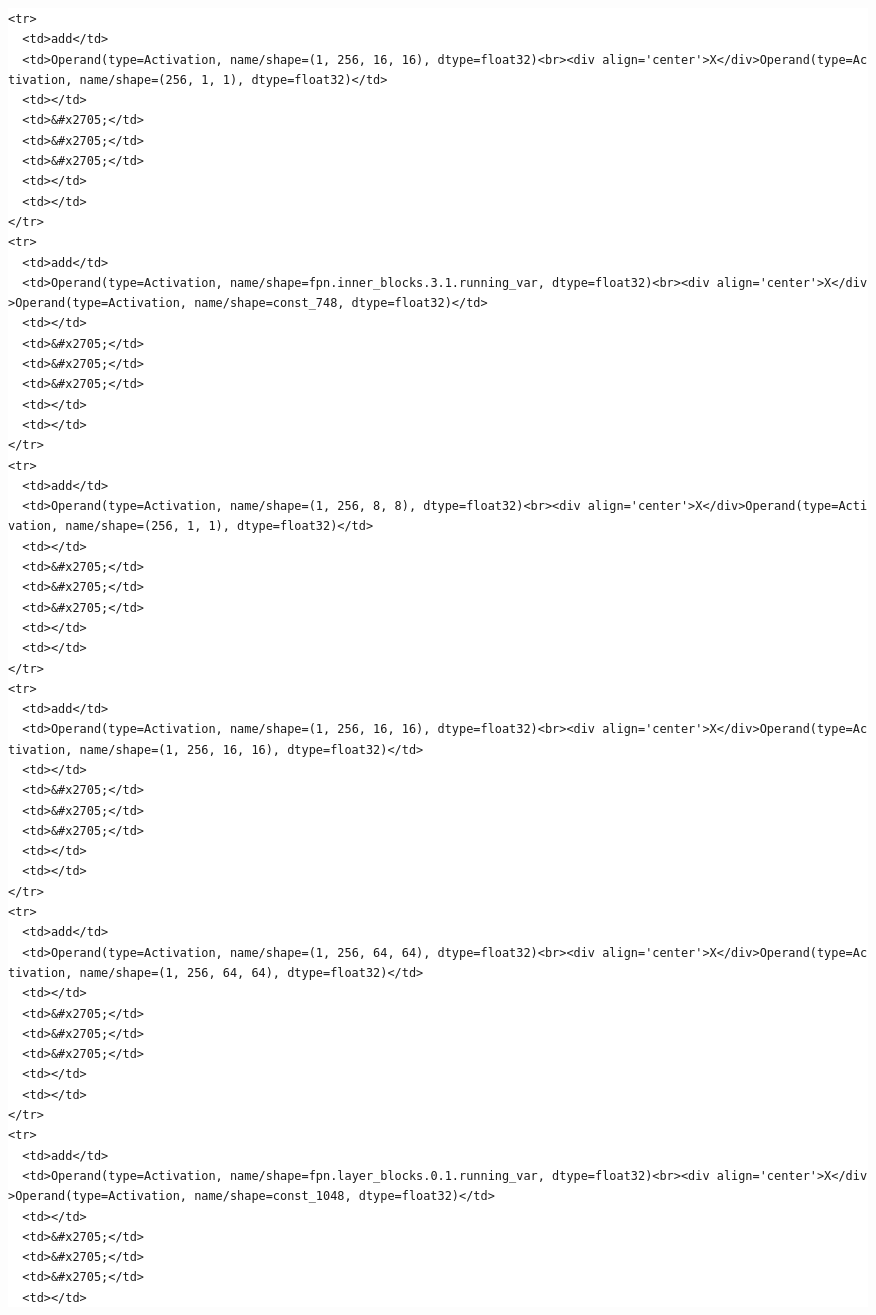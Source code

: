     <tr>
      <td>add</td>
      <td>Operand(type=Activation, name/shape=(1, 256, 16, 16), dtype=float32)<br><div align='center'>X</div>Operand(type=Activation, name/shape=(256, 1, 1), dtype=float32)</td>
      <td></td>
      <td>&#x2705;</td>
      <td>&#x2705;</td>
      <td>&#x2705;</td>
      <td></td>
      <td></td>
    </tr>
    <tr>
      <td>add</td>
      <td>Operand(type=Activation, name/shape=fpn.inner_blocks.3.1.running_var, dtype=float32)<br><div align='center'>X</div>Operand(type=Activation, name/shape=const_748, dtype=float32)</td>
      <td></td>
      <td>&#x2705;</td>
      <td>&#x2705;</td>
      <td>&#x2705;</td>
      <td></td>
      <td></td>
    </tr>
    <tr>
      <td>add</td>
      <td>Operand(type=Activation, name/shape=(1, 256, 8, 8), dtype=float32)<br><div align='center'>X</div>Operand(type=Activation, name/shape=(256, 1, 1), dtype=float32)</td>
      <td></td>
      <td>&#x2705;</td>
      <td>&#x2705;</td>
      <td>&#x2705;</td>
      <td></td>
      <td></td>
    </tr>
    <tr>
      <td>add</td>
      <td>Operand(type=Activation, name/shape=(1, 256, 16, 16), dtype=float32)<br><div align='center'>X</div>Operand(type=Activation, name/shape=(1, 256, 16, 16), dtype=float32)</td>
      <td></td>
      <td>&#x2705;</td>
      <td>&#x2705;</td>
      <td>&#x2705;</td>
      <td></td>
      <td></td>
    </tr>
    <tr>
      <td>add</td>
      <td>Operand(type=Activation, name/shape=(1, 256, 64, 64), dtype=float32)<br><div align='center'>X</div>Operand(type=Activation, name/shape=(1, 256, 64, 64), dtype=float32)</td>
      <td></td>
      <td>&#x2705;</td>
      <td>&#x2705;</td>
      <td>&#x2705;</td>
      <td></td>
      <td></td>
    </tr>
    <tr>
      <td>add</td>
      <td>Operand(type=Activation, name/shape=fpn.layer_blocks.0.1.running_var, dtype=float32)<br><div align='center'>X</div>Operand(type=Activation, name/shape=const_1048, dtype=float32)</td>
      <td></td>
      <td>&#x2705;</td>
      <td>&#x2705;</td>
      <td>&#x2705;</td>
      <td></td>